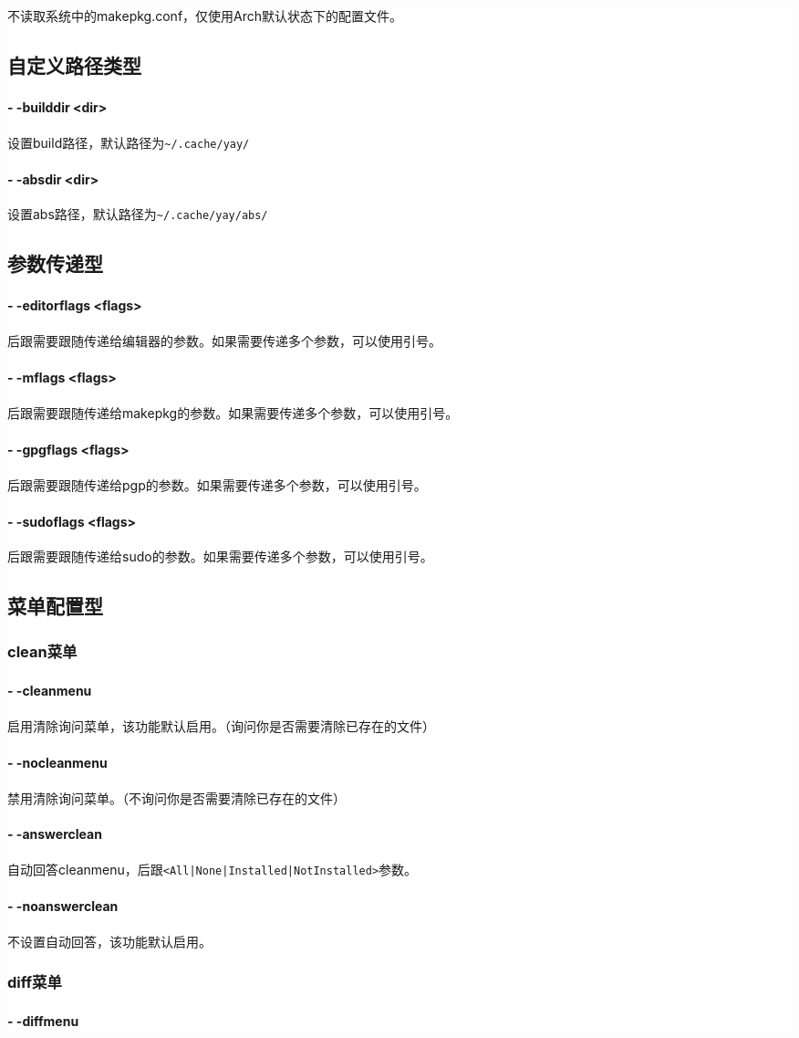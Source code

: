 不读取系统中的makepkg.conf，仅使用Arch默认状态下的配置文件。

## 自定义路径类型

#### - -builddir \<dir>

设置build路径，默认路径为`~/.cache/yay/`

#### - -absdir \<dir>

 设置abs路径，默认路径为`~/.cache/yay/abs/`

## 参数传递型

#### - -editorflags \<flags>

后跟需要跟随传递给编辑器的参数。如果需要传递多个参数，可以使用引号。

#### - -mflags \<flags>

后跟需要跟随传递给makepkg的参数。如果需要传递多个参数，可以使用引号。

#### - -gpgflags \<flags>

后跟需要跟随传递给pgp的参数。如果需要传递多个参数，可以使用引号。

#### - -sudoflags \<flags>

后跟需要跟随传递给sudo的参数。如果需要传递多个参数，可以使用引号。

## 菜单配置型

### clean菜单

#### - -cleanmenu

启用清除询问菜单，该功能默认启用。（询问你是否需要清除已存在的文件）

#### - -nocleanmenu

禁用清除询问菜单。（不询问你是否需要清除已存在的文件）

#### - -answerclean

 自动回答cleanmenu，后跟`<All|None|Installed|NotInstalled>`参数。

#### - -noanswerclean

不设置自动回答，该功能默认启用。

### diff菜单

#### - -diffmenu
